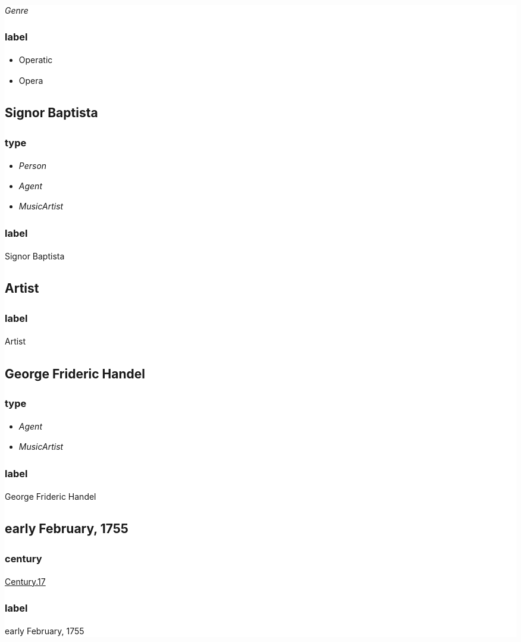 
*Genre*

### label

 - Operatic

 - Opera

## Signor Baptista

### type

 - *Person*

 - *Agent*

 - *MusicArtist*

### label


Signor Baptista

## Artist

### label


Artist

## George Frideric Handel

### type

 - *Agent*

 - *MusicArtist*

### label


George Frideric Handel

## early February, 1755

### century


[Century.17](#Century.17)

### label


early February, 1755
